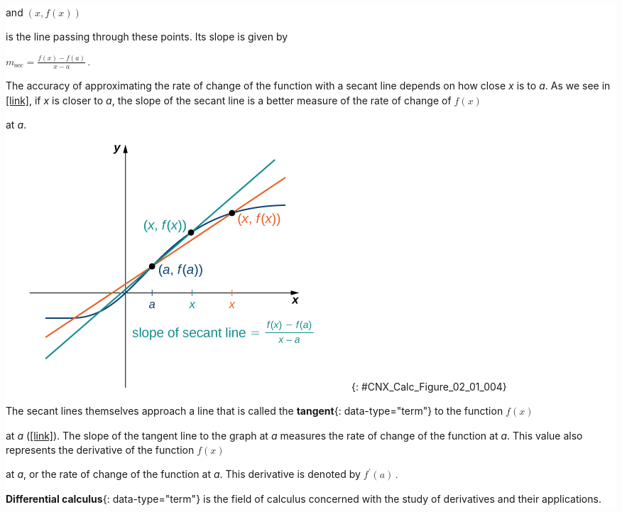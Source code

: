  and <math xmlns="http://www.w3.org/1998/Math/MathML"><mrow><mrow><mo>(</mo><mrow><mi>x</mi><mo>,</mo><mi>f</mi><mrow><mo>(</mo><mi>x</mi><mo>)</mo></mrow></mrow><mo>)</mo></mrow></mrow></math>

 is the line passing through these points. Its slope is given by

<div data-type="equation" class="equation">
<math xmlns="http://www.w3.org/1998/Math/MathML"><mrow><msub><mi>m</mi><mrow><mtext>sec</mtext></mrow></msub><mo>=</mo><mfrac><mrow><mi>f</mi><mrow><mo>(</mo><mi>x</mi><mo>)</mo></mrow><mo>−</mo><mi>f</mi><mrow><mo>(</mo><mi>a</mi><mo>)</mo></mrow></mrow><mrow><mi>x</mi><mo>−</mo><mi>a</mi></mrow></mfrac><mo>.</mo></mrow></math>
</div>
</div>

The accuracy of approximating the rate of change of the function with a secant line depends on how close *x* is to *a*. As we see in [\[link\]](#CNX_Calc_Figure_02_01_004), if *x* is closer to *a*, the slope of the secant line is a better measure of the rate of change of <math xmlns="http://www.w3.org/1998/Math/MathML"><mrow><mi>f</mi><mrow><mo>(</mo><mi>x</mi><mo>)</mo></mrow></mrow></math>

 at *a*.

 ![This graph is the same as the previous secant line and generic curved function graph. However, another point x is added, this time plotted closer to a on the x-axis. As such, another secant line is drawn through the points (a, fa.) and the new, closer (x, f(x)). The line stays much closer to the generic curved function around (a, fa.). The slope of this secant line has become a better approximation of the rate of change of the generic function.](../resources/CNX_Calc_Figure_02_01_004.jpg "As x gets closer to a, the slope of the secant line becomes a better approximation to the rate of change of the function f(x) at a."){: #CNX_Calc_Figure_02_01_004}

The secant lines themselves approach a line that is called the **tangent**{: data-type="term"} to the function <math xmlns="http://www.w3.org/1998/Math/MathML"><mrow><mi>f</mi><mrow><mo>(</mo><mi>x</mi><mo>)</mo></mrow></mrow></math>

 at *a* ([\[link\]](#CNX_Calc_Figure_02_01_005)). The slope of the tangent line to the graph at *a* measures the rate of change of the function at *a*. This value also represents the derivative of the function <math xmlns="http://www.w3.org/1998/Math/MathML"><mrow><mi>f</mi><mrow><mo>(</mo><mi>x</mi><mo>)</mo></mrow></mrow></math>

 at *a*, or the rate of change of the function at *a*. This derivative is denoted by <math xmlns="http://www.w3.org/1998/Math/MathML"><mrow><msup><mi>f</mi><mo>′</mo></msup><mrow><mo>(</mo><mi>a</mi><mo>)</mo></mrow><mo>.</mo></mrow></math>

 **Differential calculus**{: data-type="term"} is the field of calculus concerned with the study of derivatives and their applications.


[1]: http://www.openstaxcollege.org/l/20_mathinsight